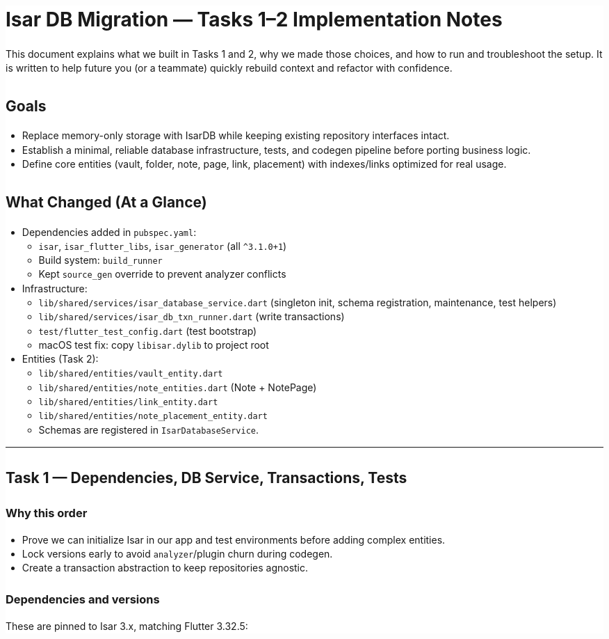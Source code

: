 # Isar DB Migration — Tasks 1–2 Implementation Notes

This document explains what we built in Tasks 1 and 2, why we made
those choices, and how to run and troubleshoot the setup. It is written
to help future you (or a teammate) quickly rebuild context and refactor
with confidence.

## Goals

- Replace memory-only storage with IsarDB while keeping existing
  repository interfaces intact.
- Establish a minimal, reliable database infrastructure, tests, and
  codegen pipeline before porting business logic.
- Define core entities (vault, folder, note, page, link, placement)
  with indexes/links optimized for real usage.

## What Changed (At a Glance)

- Dependencies added in `pubspec.yaml`:
  - `isar`, `isar_flutter_libs`, `isar_generator` (all `^3.1.0+1`)
  - Build system: `build_runner`
  - Kept `source_gen` override to prevent analyzer conflicts
- Infrastructure:
  - `lib/shared/services/isar_database_service.dart` (singleton init,
    schema registration, maintenance, test helpers)
  - `lib/shared/services/isar_db_txn_runner.dart` (write transactions)
  - `test/flutter_test_config.dart` (test bootstrap)
  - macOS test fix: copy `libisar.dylib` to project root
- Entities (Task 2):
  - `lib/shared/entities/vault_entity.dart`
  - `lib/shared/entities/note_entities.dart` (Note + NotePage)
  - `lib/shared/entities/link_entity.dart`
  - `lib/shared/entities/note_placement_entity.dart`
  - Schemas are registered in `IsarDatabaseService`.

---

## Task 1 — Dependencies, DB Service, Transactions, Tests

### Why this order

- Prove we can initialize Isar in our app and test environments before
  adding complex entities.
- Lock versions early to avoid `analyzer`/plugin churn during codegen.
- Create a transaction abstraction to keep repositories agnostic.

### Dependencies and versions

These are pinned to Isar 3.x, matching Flutter 3.32.5:
